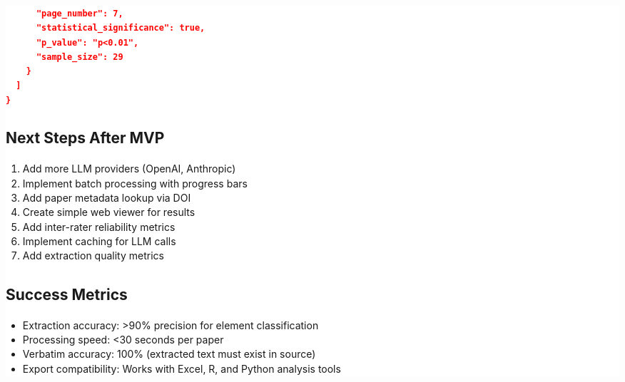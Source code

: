 ```json
      "page_number": 7,
      "statistical_significance": true,
      "p_value": "p<0.01",
      "sample_size": 29
    }
  ]
}
```

## Next Steps After MVP

1. Add more LLM providers (OpenAI, Anthropic)
2. Implement batch processing with progress bars
3. Add paper metadata lookup via DOI
4. Create simple web viewer for results
5. Add inter-rater reliability metrics
6. Implement caching for LLM calls
7. Add extraction quality metrics

## Success Metrics

- Extraction accuracy: >90% precision for element classification
- Processing speed: <30 seconds per paper
- Verbatim accuracy: 100% (extracted text must exist in source)
- Export compatibility: Works with Excel, R, and Python analysis tools